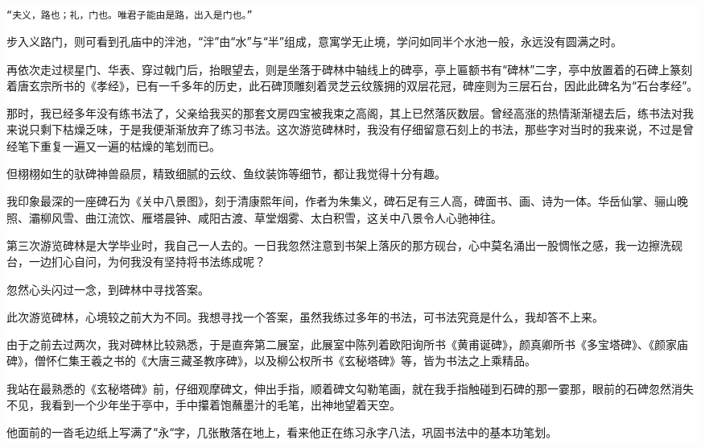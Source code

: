     “夫义，路也；礼，门也。唯君子能由是路，出入是门也。”
   </span>
  </p>
  <p>
   <span style="font-weight: 400;">
    步入义路门，则可看到孔庙中的泮池，“泮”由“水”与“半”组成，意寓学无止境，学问如同半个水池一般，永远没有圆满之时。
   </span>
  </p>
  <p>
   <span style="font-weight: 400;">
    再依次走过棂星门、华表、穿过戟门后，抬眼望去，则是坐落于碑林中轴线上的碑亭，亭上匾额书有“碑林”二字，亭中放置着的石碑上篆刻着唐玄宗所书的《孝经》，已有一千多年的历史，此石碑顶雕刻着灵芝云纹簇拥的双层花冠，碑座则为三层石台，因此此碑名为“石台孝经”。
   </span>
  </p>
  <p>
   <span style="font-weight: 400;">
    那时，我已经多年没有练书法了，父亲给我买的那套文房四宝被我束之高阁，其上已然落灰数层。曾经高涨的热情渐渐褪去后，练书法对我来说只剩下枯燥乏味，于是我便渐渐放弃了练习书法。这次游览碑林时，我没有仔细留意石刻上的书法，那些字对当时的我来说，不过是曾经笔下重复一遍又一遍的枯燥的笔划而已。
   </span>
  </p>
  <p>
   <span style="font-weight: 400;">
    但栩栩如生的驮碑神兽赑屃，精致细腻的云纹、鱼纹装饰等细节，都让我觉得十分有趣。
   </span>
  </p>
  <p>
   <span style="font-weight: 400;">
    我印象最深的一座碑石为《关中八景图》，刻于清康熙年间，作者为朱集义，碑石足有三人高，碑面书、画、诗为一体。华岳仙掌、骊山晚照、灞柳风雪、曲江流饮、雁塔晨钟、咸阳古渡、草堂烟雾、太白积雪，这关中八景令人心驰神往。
   </span>
  </p>
  <p>
   <span style="font-weight: 400;">
    第三次游览碑林是大学毕业时，我自己一人去的。一日我忽然注意到书架上落灰的那方砚台，心中莫名涌出一股惆怅之感，我一边擦洗砚台，一边扪心自问，为何我没有坚持将书法练成呢？
   </span>
  </p>
  <p>
   <span style="font-weight: 400;">
    忽然心头闪过一念，到碑林中寻找答案。
   </span>
  </p>
  <p>
   <span style="font-weight: 400;">
    此次游览碑林，心境较之前大为不同。我想寻找一个答案，虽然我练过多年的书法，可书法究竟是什么，我却答不上来。
   </span>
  </p>
  <p>
   <span style="font-weight: 400;">
    由于之前去过两次，我对碑林比较熟悉，于是直奔第二展室，此展室中陈列着欧阳询所书《黄甫诞碑》，颜真卿所书《多宝塔碑》、《颜家庙碑》，僧怀仁集王羲之书的《大唐三藏圣教序碑》，以及柳公权所书《玄秘塔碑》等，皆为书法之上乘精品。
   </span>
  </p>
  <p>
   <span style="font-weight: 400;">
    我站在最熟悉的《玄秘塔碑》前，仔细观摩碑文，伸出手指，顺着碑文勾勒笔画，就在我手指触碰到石碑的那一霎那，眼前的石碑忽然消失不见，我看到一个少年坐于亭中，手中攥着饱蘸墨汁的毛笔，出神地望着天空。
   </span>
  </p>
  <p>
   <span style="font-weight: 400;">
    他面前的一沓毛边纸上写满了“永“字，几张散落在地上，看来他正在练习永字八法，巩固书法中的基本功笔划。
   </span>
  </p>
  <figure aria-describedby="caption-attachment-11283249" class="wp-caption aligncenter" id="attachment_11283249" style="width: 450px">